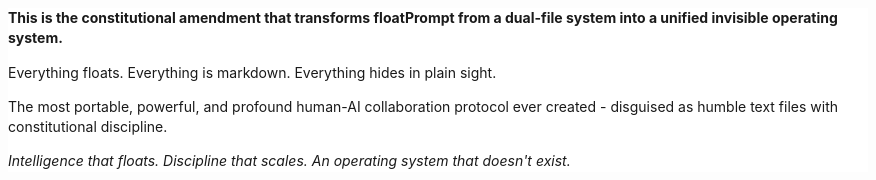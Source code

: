 
**This is the constitutional amendment that transforms floatPrompt from a dual-file system into a unified invisible operating system.**

Everything floats. Everything is markdown. Everything hides in plain sight.

The most portable, powerful, and profound human-AI collaboration protocol ever created - disguised as humble text files with constitutional discipline.

*Intelligence that floats. Discipline that scales. An operating system that doesn't exist.*